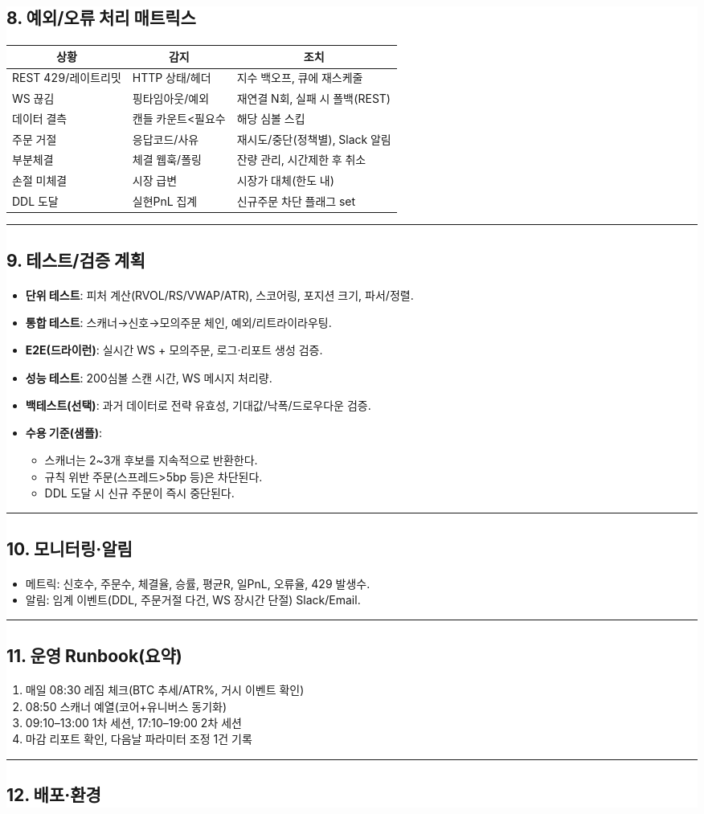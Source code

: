 
## 8. 예외/오류 처리 매트릭스

| 상황             | 감지         | 조치                    |
| -------------- | ---------- | --------------------- |
| REST 429/레이트리밋 | HTTP 상태/헤더 | 지수 백오프, 큐에 재스케줄       |
| WS 끊김          | 핑타임아웃/예외   | 재연결 N회, 실패 시 폴백(REST) |
| 데이터 결측         | 캔들 카운트<필요수 | 해당 심볼 스킵              |
| 주문 거절          | 응답코드/사유    | 재시도/중단(정책별), Slack 알림 |
| 부분체결           | 체결 웹훅/폴링   | 잔량 관리, 시간제한 후 취소      |
| 손절 미체결         | 시장 급변      | 시장가 대체(한도 내)          |
| DDL 도달         | 실현PnL 집계   | 신규주문 차단 플래그 set       |

---

## 9. 테스트/검증 계획

* **단위 테스트**: 피처 계산(RVOL/RS/VWAP/ATR), 스코어링, 포지션 크기, 파서/정렬.
* **통합 테스트**: 스캐너→신호→모의주문 체인, 예외/리트라이라우팅.
* **E2E(드라이런)**: 실시간 WS + 모의주문, 로그·리포트 생성 검증.
* **성능 테스트**: 200심볼 스캔 시간, WS 메시지 처리량.
* **백테스트(선택)**: 과거 데이터로 전략 유효성, 기대값/낙폭/드로우다운 검증.
* **수용 기준(샘플)**:

  * 스캐너는 2\~3개 후보를 지속적으로 반환한다.
  * 규칙 위반 주문(스프레드>5bp 등)은 차단된다.
  * DDL 도달 시 신규 주문이 즉시 중단된다.

---

## 10. 모니터링·알림

* 메트릭: 신호수, 주문수, 체결율, 승률, 평균R, 일PnL, 오류율, 429 발생수.
* 알림: 임계 이벤트(DDL, 주문거절 다건, WS 장시간 단절) Slack/Email.

---

## 11. 운영 Runbook(요약)

1. 매일 08:30 레짐 체크(BTC 추세/ATR%, 거시 이벤트 확인)
2. 08:50 스캐너 예열(코어+유니버스 동기화)
3. 09:10–13:00 1차 세션, 17:10–19:00 2차 세션
4. 마감 리포트 확인, 다음날 파라미터 조정 1건 기록

---

## 12. 배포·환경
